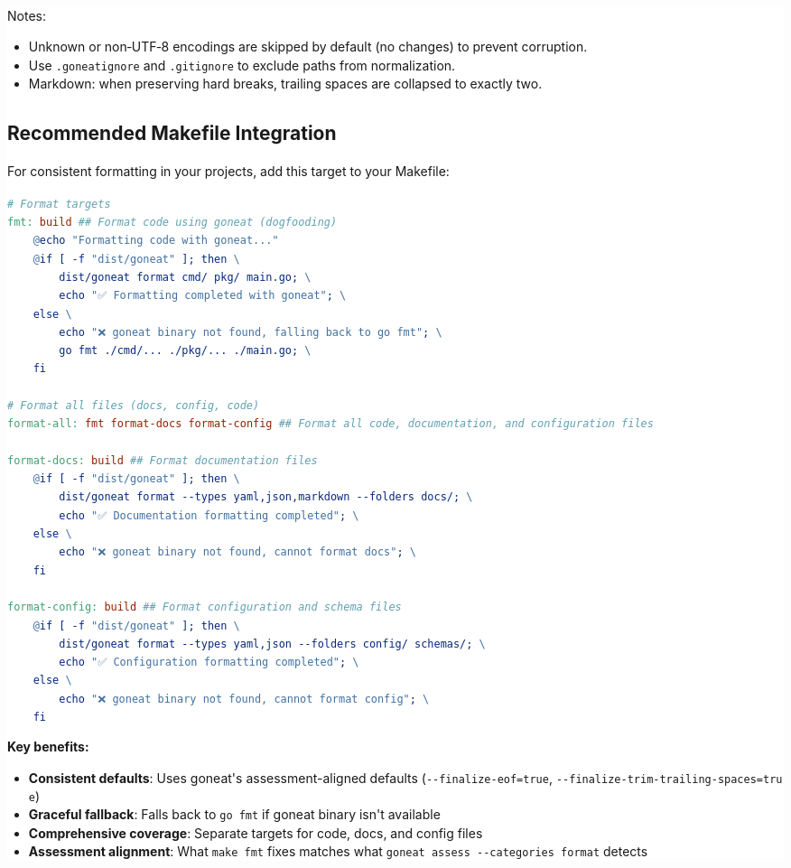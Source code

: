 Notes:

- Unknown or non‑UTF‑8 encodings are skipped by default (no changes) to prevent corruption.
- Use `.goneatignore` and `.gitignore` to exclude paths from normalization.
- Markdown: when preserving hard breaks, trailing spaces are collapsed to exactly two.

## Recommended Makefile Integration

For consistent formatting in your projects, add this target to your Makefile:

```makefile
# Format targets
fmt: build ## Format code using goneat (dogfooding)
	@echo "Formatting code with goneat..."
	@if [ -f "dist/goneat" ]; then \
		dist/goneat format cmd/ pkg/ main.go; \
		echo "✅ Formatting completed with goneat"; \
	else \
		echo "❌ goneat binary not found, falling back to go fmt"; \
		go fmt ./cmd/... ./pkg/... ./main.go; \
	fi

# Format all files (docs, config, code)
format-all: fmt format-docs format-config ## Format all code, documentation, and configuration files

format-docs: build ## Format documentation files
	@if [ -f "dist/goneat" ]; then \
		dist/goneat format --types yaml,json,markdown --folders docs/; \
		echo "✅ Documentation formatting completed"; \
	else \
		echo "❌ goneat binary not found, cannot format docs"; \
	fi

format-config: build ## Format configuration and schema files
	@if [ -f "dist/goneat" ]; then \
		dist/goneat format --types yaml,json --folders config/ schemas/; \
		echo "✅ Configuration formatting completed"; \
	else \
		echo "❌ goneat binary not found, cannot format config"; \
	fi
```

**Key benefits:**
- **Consistent defaults**: Uses goneat's assessment-aligned defaults (`--finalize-eof=true`, `--finalize-trim-trailing-spaces=true`)
- **Graceful fallback**: Falls back to `go fmt` if goneat binary isn't available
- **Comprehensive coverage**: Separate targets for code, docs, and config files
- **Assessment alignment**: What `make fmt` fixes matches what `goneat assess --categories format` detects
